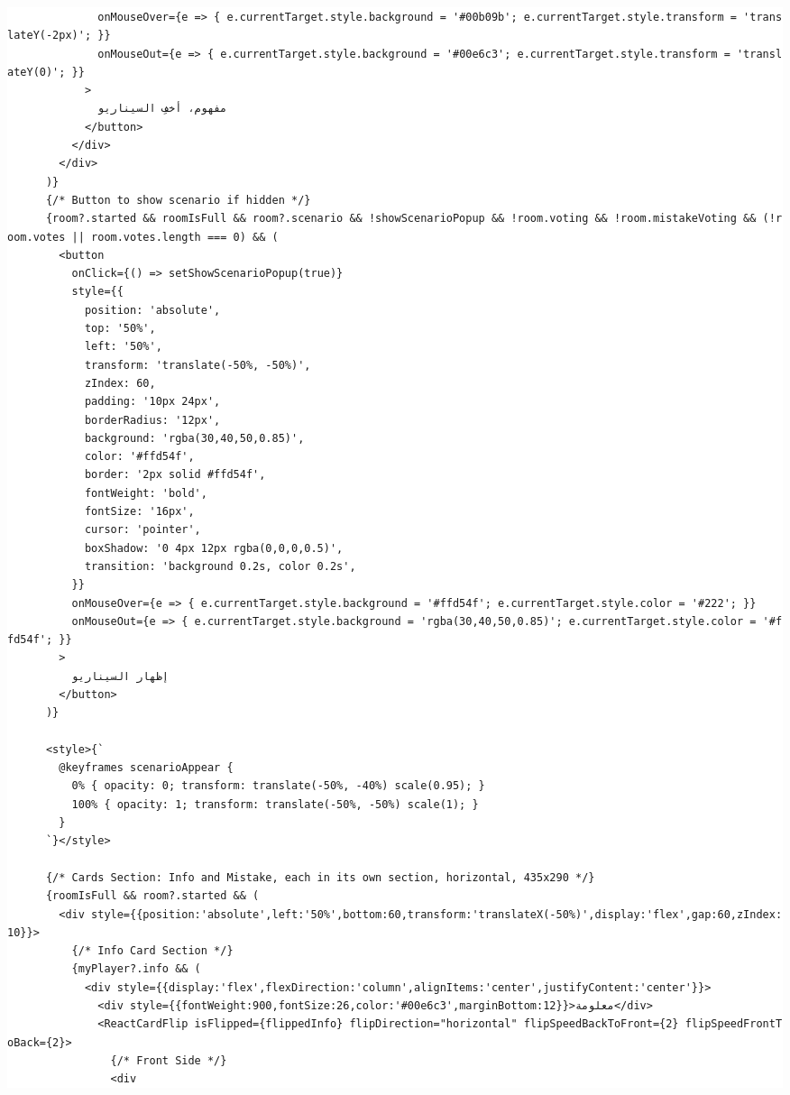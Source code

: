 ```typescriptreact
              onMouseOver={e => { e.currentTarget.style.background = '#00b09b'; e.currentTarget.style.transform = 'translateY(-2px)'; }}
              onMouseOut={e => { e.currentTarget.style.background = '#00e6c3'; e.currentTarget.style.transform = 'translateY(0)'; }}
            >
              مفهوم، أخفِ السيناريو
            </button>
          </div>
        </div>
      )}
      {/* Button to show scenario if hidden */}
      {room?.started && roomIsFull && room?.scenario && !showScenarioPopup && !room.voting && !room.mistakeVoting && (!room.votes || room.votes.length === 0) && (
        <button
          onClick={() => setShowScenarioPopup(true)}
          style={{
            position: 'absolute',
            top: '50%',
            left: '50%',
            transform: 'translate(-50%, -50%)',
            zIndex: 60,
            padding: '10px 24px',
            borderRadius: '12px',
            background: 'rgba(30,40,50,0.85)',
            color: '#ffd54f',
            border: '2px solid #ffd54f',
            fontWeight: 'bold',
            fontSize: '16px',
            cursor: 'pointer',
            boxShadow: '0 4px 12px rgba(0,0,0,0.5)',
            transition: 'background 0.2s, color 0.2s',
          }}
          onMouseOver={e => { e.currentTarget.style.background = '#ffd54f'; e.currentTarget.style.color = '#222'; }}
          onMouseOut={e => { e.currentTarget.style.background = 'rgba(30,40,50,0.85)'; e.currentTarget.style.color = '#ffd54f'; }}
        >
          إظهار السيناريو
        </button>
      )}

      <style>{`
        @keyframes scenarioAppear {
          0% { opacity: 0; transform: translate(-50%, -40%) scale(0.95); }
          100% { opacity: 1; transform: translate(-50%, -50%) scale(1); }
        }
      `}</style>

      {/* Cards Section: Info and Mistake, each in its own section, horizontal, 435x290 */}
      {roomIsFull && room?.started && (
        <div style={{position:'absolute',left:'50%',bottom:60,transform:'translateX(-50%)',display:'flex',gap:60,zIndex:10}}>
          {/* Info Card Section */}
          {myPlayer?.info && (
            <div style={{display:'flex',flexDirection:'column',alignItems:'center',justifyContent:'center'}}>
              <div style={{fontWeight:900,fontSize:26,color:'#00e6c3',marginBottom:12}}>معلومة</div>
              <ReactCardFlip isFlipped={flippedInfo} flipDirection="horizontal" flipSpeedBackToFront={2} flipSpeedFrontToBack={2}>
                {/* Front Side */}
                <div
```